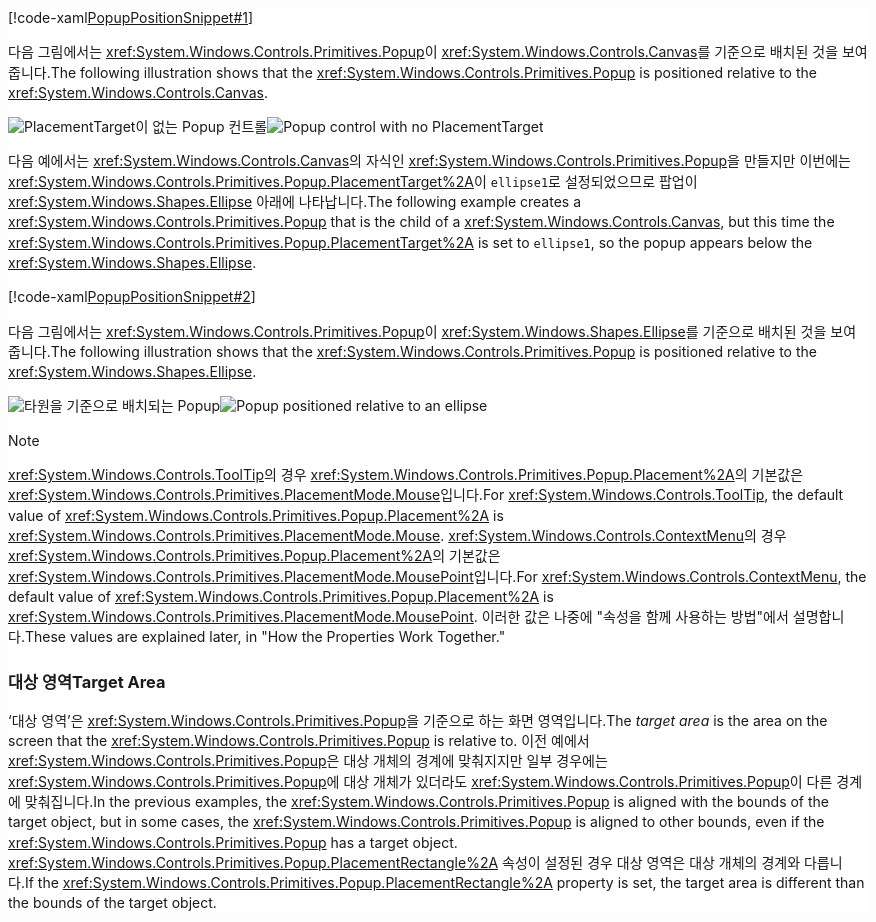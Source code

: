  [!code-xaml[PopupPositionSnippet#1](~/samples/snippets/csharp/VS_Snippets_Wpf/PopupPositionSnippet/CS/Window1.xaml#1)]  
  
 <span data-ttu-id="9715b-130">다음 그림에서는 <xref:System.Windows.Controls.Primitives.Popup>이 <xref:System.Windows.Controls.Canvas>를 기준으로 배치된 것을 보여 줍니다.</span><span class="sxs-lookup"><span data-stu-id="9715b-130">The following illustration shows that the <xref:System.Windows.Controls.Primitives.Popup> is positioned relative to the <xref:System.Windows.Controls.Canvas>.</span></span>  
  
 <span data-ttu-id="9715b-131">![PlacementTarget이 없는 Popup 컨트롤](./media/popup-placement-behavior/popup-placement-no-placement-target.png "PlacementTarget을 사용한 Popup")</span><span class="sxs-lookup"><span data-stu-id="9715b-131">![Popup control with no PlacementTarget](./media/popup-placement-behavior/popup-placement-no-placement-target.png "Popup with no PlacementTarget.")</span></span>  

 <span data-ttu-id="9715b-132">다음 예에서는 <xref:System.Windows.Controls.Canvas>의 자식인 <xref:System.Windows.Controls.Primitives.Popup>을 만들지만 이번에는 <xref:System.Windows.Controls.Primitives.Popup.PlacementTarget%2A>이 `ellipse1`로 설정되었으므로 팝업이 <xref:System.Windows.Shapes.Ellipse> 아래에 나타납니다.</span><span class="sxs-lookup"><span data-stu-id="9715b-132">The following example creates a <xref:System.Windows.Controls.Primitives.Popup> that is the child of a <xref:System.Windows.Controls.Canvas>, but this time the <xref:System.Windows.Controls.Primitives.Popup.PlacementTarget%2A> is set to `ellipse1`, so the popup appears below the <xref:System.Windows.Shapes.Ellipse>.</span></span>  
  
 [!code-xaml[PopupPositionSnippet#2](~/samples/snippets/csharp/VS_Snippets_Wpf/PopupPositionSnippet/CS/Window1.xaml#2)]  
  
 <span data-ttu-id="9715b-133">다음 그림에서는 <xref:System.Windows.Controls.Primitives.Popup>이 <xref:System.Windows.Shapes.Ellipse>를 기준으로 배치된 것을 보여 줍니다.</span><span class="sxs-lookup"><span data-stu-id="9715b-133">The following illustration shows that the <xref:System.Windows.Controls.Primitives.Popup> is positioned relative to the <xref:System.Windows.Shapes.Ellipse>.</span></span>  
  
 <span data-ttu-id="9715b-134">![타원을 기준으로 배치되는 Popup](./media/popup-placement-behavior/popup-placement-with-placement-target.png "PlacementTarget이 있는 Popup 컨트롤")</span><span class="sxs-lookup"><span data-stu-id="9715b-134">![Popup positioned relative to an ellipse](./media/popup-placement-behavior/popup-placement-with-placement-target.png "Popup with PlacementTarget")</span></span>
  
> [!NOTE]
> <span data-ttu-id="9715b-135"><xref:System.Windows.Controls.ToolTip>의 경우 <xref:System.Windows.Controls.Primitives.Popup.Placement%2A>의 기본값은 <xref:System.Windows.Controls.Primitives.PlacementMode.Mouse>입니다.</span><span class="sxs-lookup"><span data-stu-id="9715b-135">For <xref:System.Windows.Controls.ToolTip>, the default value of <xref:System.Windows.Controls.Primitives.Popup.Placement%2A> is <xref:System.Windows.Controls.Primitives.PlacementMode.Mouse>.</span></span>  <span data-ttu-id="9715b-136"><xref:System.Windows.Controls.ContextMenu>의 경우 <xref:System.Windows.Controls.Primitives.Popup.Placement%2A>의 기본값은 <xref:System.Windows.Controls.Primitives.PlacementMode.MousePoint>입니다.</span><span class="sxs-lookup"><span data-stu-id="9715b-136">For <xref:System.Windows.Controls.ContextMenu>, the default value of <xref:System.Windows.Controls.Primitives.Popup.Placement%2A> is <xref:System.Windows.Controls.Primitives.PlacementMode.MousePoint>.</span></span> <span data-ttu-id="9715b-137">이러한 값은 나중에 "속성을 함께 사용하는 방법"에서 설명합니다.</span><span class="sxs-lookup"><span data-stu-id="9715b-137">These values are explained later, in "How the Properties Work Together."</span></span>  
  
### <a name="target-area"></a><span data-ttu-id="9715b-138">대상 영역</span><span class="sxs-lookup"><span data-stu-id="9715b-138">Target Area</span></span>  
 <span data-ttu-id="9715b-139">‘대상 영역’은 <xref:System.Windows.Controls.Primitives.Popup>을 기준으로 하는 화면 영역입니다.</span><span class="sxs-lookup"><span data-stu-id="9715b-139">The *target area* is the area on the screen that the <xref:System.Windows.Controls.Primitives.Popup> is relative to.</span></span> <span data-ttu-id="9715b-140">이전 예에서 <xref:System.Windows.Controls.Primitives.Popup>은 대상 개체의 경계에 맞춰지지만 일부 경우에는 <xref:System.Windows.Controls.Primitives.Popup>에 대상 개체가 있더라도 <xref:System.Windows.Controls.Primitives.Popup>이 다른 경계에 맞춰집니다.</span><span class="sxs-lookup"><span data-stu-id="9715b-140">In the previous examples, the <xref:System.Windows.Controls.Primitives.Popup> is aligned with the bounds of the target object, but in some cases, the <xref:System.Windows.Controls.Primitives.Popup> is aligned to other bounds, even if the <xref:System.Windows.Controls.Primitives.Popup> has a target object.</span></span>  <span data-ttu-id="9715b-141"><xref:System.Windows.Controls.Primitives.Popup.PlacementRectangle%2A> 속성이 설정된 경우 대상 영역은 대상 개체의 경계와 다릅니다.</span><span class="sxs-lookup"><span data-stu-id="9715b-141">If the <xref:System.Windows.Controls.Primitives.Popup.PlacementRectangle%2A> property is set, the target area is different than the bounds of the target object.</span></span>  
  